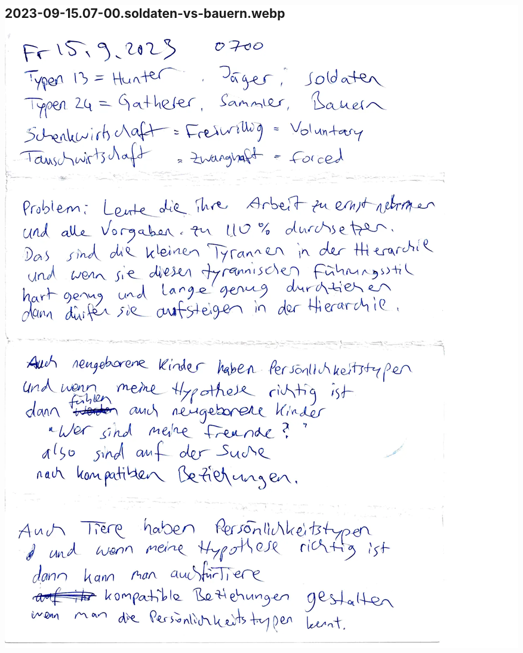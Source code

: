 ## 2023-09-15.07-00.soldaten-vs-bauern.webp

![](img/2023-09/2023-09-15.07-00.soldaten-vs-bauern.webp)
